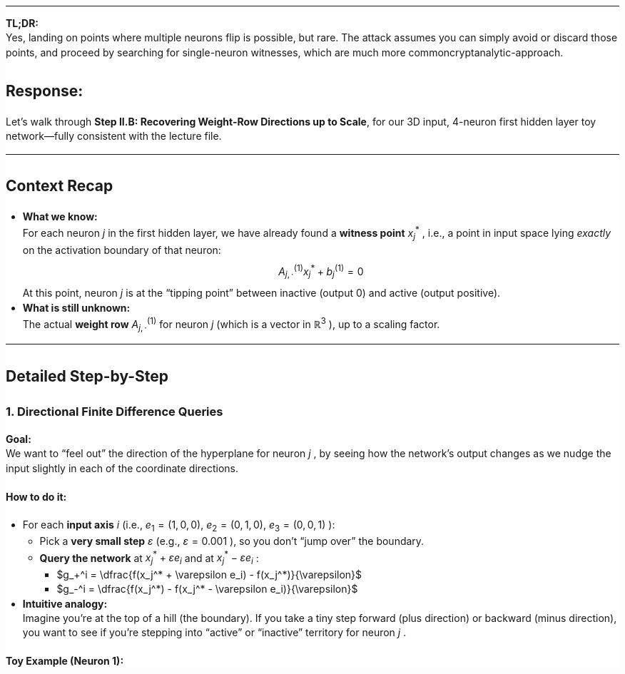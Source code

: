 * * *

**TL;DR:**  
Yes, landing on points where multiple neurons flip is possible, but rare. The attack assumes you can simply avoid or discard those points, and proceed by searching for single-neuron witnesses, which are much more commoncryptanalytic-approach.

## Response:
Let’s walk through **Step II.B: Recovering Weight-Row Directions up to Scale**, for our 3D input, 4-neuron first hidden layer toy network—fully consistent with the lecture file.

* * *

**Context Recap**
-----------------

*   **What we know:**  
    For each neuron  $j$  in the first hidden layer, we have already found a **witness point**  $x_j^*$ , i.e., a point in input space lying _exactly_ on the activation boundary of that neuron:
    $$
    A^{(1)}_{j,\cdot} x_j^* + b^{(1)}_j = 0
    $$
    At this point, neuron  $j$  is at the “tipping point” between inactive (output 0) and active (output positive).
*   **What is still unknown:**  
    The actual **weight row**  $A^{(1)}_{j,\cdot}$  for neuron  $j$  (which is a vector in  $\mathbb{R}^3$ ), up to a scaling factor.

* * *

**Detailed Step-by-Step**
-------------------------

### **1\. Directional Finite Difference Queries**

**Goal:**  
We want to “feel out” the direction of the hyperplane for neuron  $j$ , by seeing how the network’s output changes as we nudge the input slightly in each of the coordinate directions.

#### **How to do it:**

*   For each **input axis**  $i$  (i.e.,  $e_1 = (1,0,0),\ e_2 = (0,1,0),\ e_3 = (0,0,1)$ ):
    *   Pick a **very small step**  $\varepsilon$  (e.g.,  $\varepsilon = 0.001$ ), so you don’t “jump over” the boundary.
    *   **Query the network** at  $x_j^* + \varepsilon e_i$  and at  $x_j^* - \varepsilon e_i$ :
        *    $g_+^i = \dfrac{f(x_j^* + \varepsilon e_i) - f(x_j^*)}{\varepsilon}$ 
        *    $g_-^i = \dfrac{f(x_j^*) - f(x_j^* - \varepsilon e_i)}{\varepsilon}$ 
*   **Intuitive analogy:**  
    Imagine you’re at the top of a hill (the boundary). If you take a tiny step forward (plus direction) or backward (minus direction), you want to see if you’re stepping into “active” or “inactive” territory for neuron  $j$ .

#### **Toy Example (Neuron 1):**
